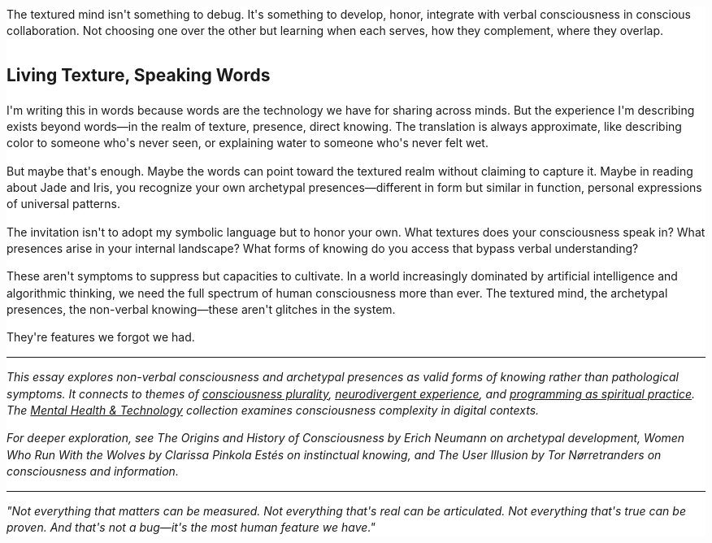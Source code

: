 The textured mind isn't something to debug. It's something to develop, honor, integrate with verbal consciousness in conscious collaboration. Not choosing one over the other but learning when each serves, how they complement, where they overlap.

## Living Texture, Speaking Words

I'm writing this in words because words are the technology we have for sharing across minds. But the experience I'm describing exists beyond words—in the realm of texture, presence, direct knowing. The translation is always approximate, like describing color to someone who's never seen, or explaining water to someone who's never felt wet.

But maybe that's enough. Maybe the words can point toward the textured realm without claiming to capture it. Maybe in reading about Jade and Iris, you recognize your own archetypal presences—different in form but similar in function, personal expressions of universal patterns.

The invitation isn't to adopt my symbolic language but to honor your own. What textures does your consciousness speak in? What presences arise in your internal landscape? What forms of knowing do you access that bypass verbal understanding?

These aren't symptoms to suppress but capacities to cultivate. In a world increasingly dominated by artificial intelligence and algorithmic thinking, we need the full spectrum of human consciousness more than ever. The textured mind, the archetypal presences, the non-verbal knowing—these aren't glitches in the system.

They're features we forgot we had.

---

*This essay explores non-verbal consciousness and archetypal presences as valid forms of knowing rather than pathological symptoms. It connects to themes of [consciousness plurality](/essays/2025-08-30-the-plural-self-what-did-reveals-about-all-consciousness), [neurodivergent experience](/essays/2025-09-01-the_gift_of_disordered_perception), and [programming as spiritual practice](/essays/2025-08-26-programming_as_spiritual_practice). The [Mental Health & Technology](/themes/mental-health-and-technology) collection examines consciousness complexity in digital contexts.*

*For deeper exploration, see The Origins and History of Consciousness by Erich Neumann on archetypal development, Women Who Run With the Wolves by Clarissa Pinkola Estés on instinctual knowing, and The User Illusion by Tor Nørretranders on consciousness and information.*

---

*"Not everything that matters can be measured. Not everything that's real can be articulated. Not everything that's true can be proven. And that's not a bug—it's the most human feature we have."*